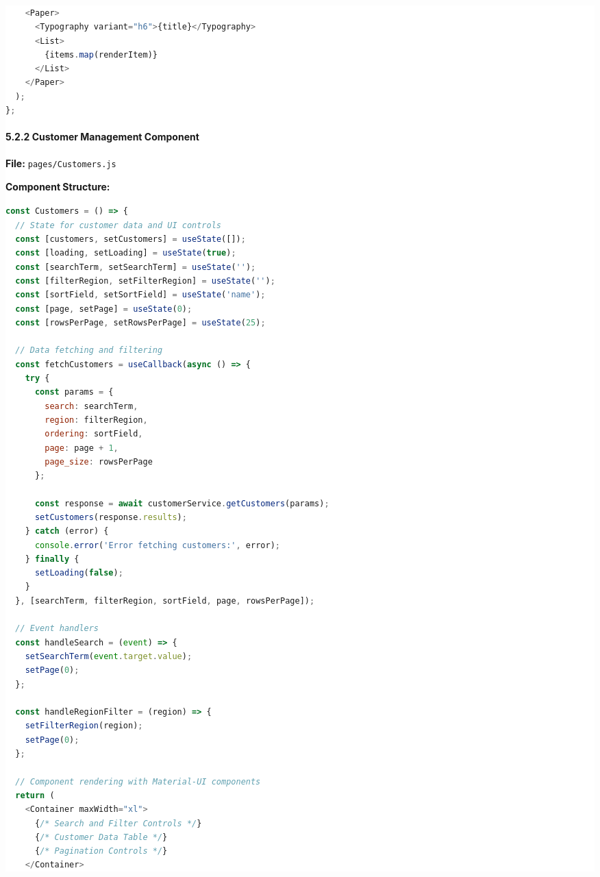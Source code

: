 ```javascript
    <Paper>
      <Typography variant="h6">{title}</Typography>
      <List>
        {items.map(renderItem)}
      </List>
    </Paper>
  );
};
```

#### 5.2.2 Customer Management Component

**File:** `pages/Customers.js`

**Component Structure:**

```javascript
const Customers = () => {
  // State for customer data and UI controls
  const [customers, setCustomers] = useState([]);
  const [loading, setLoading] = useState(true);
  const [searchTerm, setSearchTerm] = useState('');
  const [filterRegion, setFilterRegion] = useState('');
  const [sortField, setSortField] = useState('name');
  const [page, setPage] = useState(0);
  const [rowsPerPage, setRowsPerPage] = useState(25);
  
  // Data fetching and filtering
  const fetchCustomers = useCallback(async () => {
    try {
      const params = {
        search: searchTerm,
        region: filterRegion,
        ordering: sortField,
        page: page + 1,
        page_size: rowsPerPage
      };
      
      const response = await customerService.getCustomers(params);
      setCustomers(response.results);
    } catch (error) {
      console.error('Error fetching customers:', error);
    } finally {
      setLoading(false);
    }
  }, [searchTerm, filterRegion, sortField, page, rowsPerPage]);
  
  // Event handlers
  const handleSearch = (event) => {
    setSearchTerm(event.target.value);
    setPage(0);
  };
  
  const handleRegionFilter = (region) => {
    setFilterRegion(region);
    setPage(0);
  };
  
  // Component rendering with Material-UI components
  return (
    <Container maxWidth="xl">
      {/* Search and Filter Controls */}
      {/* Customer Data Table */}
      {/* Pagination Controls */}
    </Container>
```